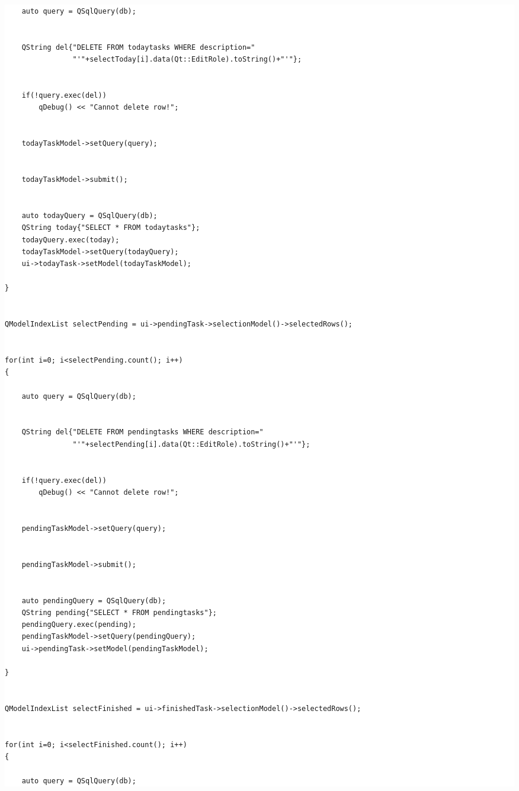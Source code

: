         auto query = QSqlQuery(db);


        QString del{"DELETE FROM todaytasks WHERE description="
                    "'"+selectToday[i].data(Qt::EditRole).toString()+"'"};


        if(!query.exec(del))
            qDebug() << "Cannot delete row!";


        todayTaskModel->setQuery(query);


        todayTaskModel->submit();


        auto todayQuery = QSqlQuery(db);
        QString today{"SELECT * FROM todaytasks"};
        todayQuery.exec(today);
        todayTaskModel->setQuery(todayQuery);
        ui->todayTask->setModel(todayTaskModel);

    }


    QModelIndexList selectPending = ui->pendingTask->selectionModel()->selectedRows();


    for(int i=0; i<selectPending.count(); i++)
    {

        auto query = QSqlQuery(db);


        QString del{"DELETE FROM pendingtasks WHERE description="
                    "'"+selectPending[i].data(Qt::EditRole).toString()+"'"};


        if(!query.exec(del))
            qDebug() << "Cannot delete row!";


        pendingTaskModel->setQuery(query);


        pendingTaskModel->submit();


        auto pendingQuery = QSqlQuery(db);
        QString pending{"SELECT * FROM pendingtasks"};
        pendingQuery.exec(pending);
        pendingTaskModel->setQuery(pendingQuery);
        ui->pendingTask->setModel(pendingTaskModel);

    }


    QModelIndexList selectFinished = ui->finishedTask->selectionModel()->selectedRows();


    for(int i=0; i<selectFinished.count(); i++)
    {

        auto query = QSqlQuery(db);
